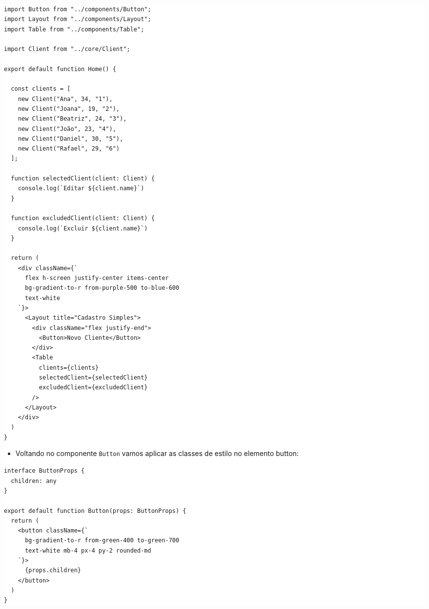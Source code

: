 ``` TSX
import Button from "../components/Button";
import Layout from "../components/Layout";
import Table from "../components/Table";

import Client from "../core/Client";

export default function Home() {

  const clients = [
    new Client("Ana", 34, "1"),
    new Client("Joana", 19, "2"),
    new Client("Beatriz", 24, "3"),
    new Client("João", 23, "4"),
    new Client("Daniel", 30, "5"),
    new Client("Rafael", 29, "6")
  ];

  function selectedClient(client: Client) {
    console.log(`Editar ${client.name}`)
  }

  function excludedClient(client: Client) {
    console.log(`Excluir ${client.name}`)
  }

  return (
    <div className={`
      flex h-screen justify-center items-center
      bg-gradient-to-r from-purple-500 to-blue-600
      text-white
    `}>
      <Layout title="Cadastro Simples">
        <div className="flex justify-end">
          <Button>Novo Cliente</Button>
        </div>
        <Table 
          clients={clients} 
          selectedClient={selectedClient} 
          excludedClient={excludedClient} 
        />
      </Layout>
    </div>
  )
}
```

- Voltando no componente `Button` vamos aplicar as classes de estilo no elemento button:

``` TSX
interface ButtonProps {
  children: any
}

export default function Button(props: ButtonProps) {
  return (
    <button className={`
      bg-gradient-to-r from-green-400 to-green-700
      text-white mb-4 px-4 py-2 rounded-md 
    `}>
      {props.children}
    </button>
  )
}
```
